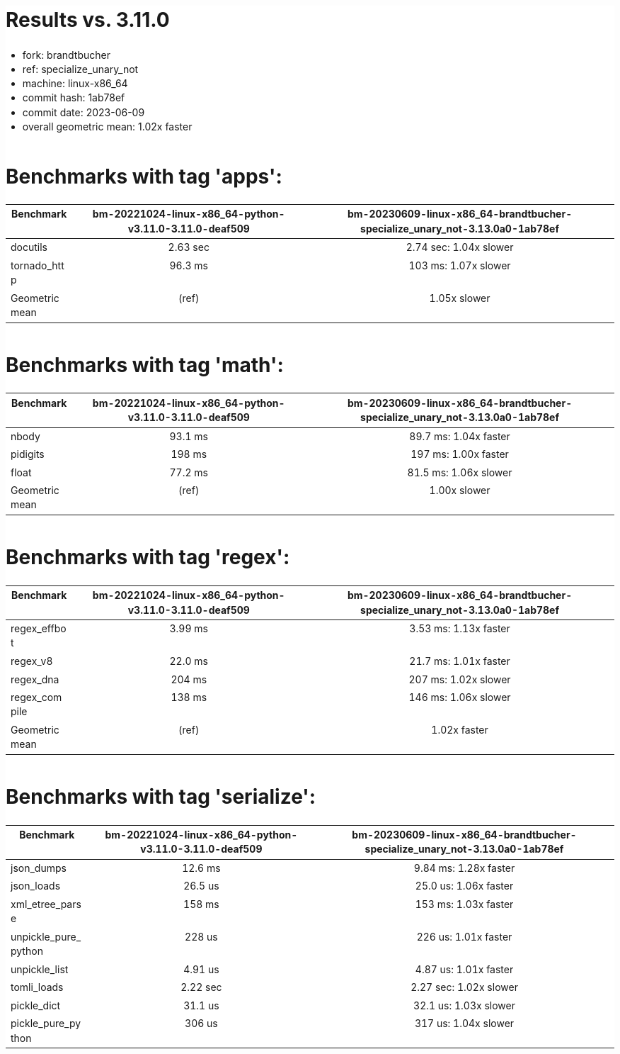 
# Results vs. 3.11.0

- fork: brandtbucher
- ref: specialize_unary_not
- machine: linux-x86_64
- commit hash: 1ab78ef
- commit date: 2023-06-09
- overall geometric mean: 1.02x faster

Benchmarks with tag 'apps':
===========================

| Benchmark      | bm-20221024-linux-x86_64-python-v3.11.0-3.11.0-deaf509 | bm-20230609-linux-x86_64-brandtbucher-specialize_unary_not-3.13.0a0-1ab78ef |
|----------------|:------------------------------------------------------:|:---------------------------------------------------------------------------:|
| docutils       | 2.63 sec                                               | 2.74 sec: 1.04x slower                                                      |
| tornado_http   | 96.3 ms                                                | 103 ms: 1.07x slower                                                        |
| Geometric mean | (ref)                                                  | 1.05x slower                                                                |

Benchmarks with tag 'math':
===========================

| Benchmark      | bm-20221024-linux-x86_64-python-v3.11.0-3.11.0-deaf509 | bm-20230609-linux-x86_64-brandtbucher-specialize_unary_not-3.13.0a0-1ab78ef |
|----------------|:------------------------------------------------------:|:---------------------------------------------------------------------------:|
| nbody          | 93.1 ms                                                | 89.7 ms: 1.04x faster                                                       |
| pidigits       | 198 ms                                                 | 197 ms: 1.00x faster                                                        |
| float          | 77.2 ms                                                | 81.5 ms: 1.06x slower                                                       |
| Geometric mean | (ref)                                                  | 1.00x slower                                                                |

Benchmarks with tag 'regex':
============================

| Benchmark      | bm-20221024-linux-x86_64-python-v3.11.0-3.11.0-deaf509 | bm-20230609-linux-x86_64-brandtbucher-specialize_unary_not-3.13.0a0-1ab78ef |
|----------------|:------------------------------------------------------:|:---------------------------------------------------------------------------:|
| regex_effbot   | 3.99 ms                                                | 3.53 ms: 1.13x faster                                                       |
| regex_v8       | 22.0 ms                                                | 21.7 ms: 1.01x faster                                                       |
| regex_dna      | 204 ms                                                 | 207 ms: 1.02x slower                                                        |
| regex_compile  | 138 ms                                                 | 146 ms: 1.06x slower                                                        |
| Geometric mean | (ref)                                                  | 1.02x faster                                                                |

Benchmarks with tag 'serialize':
================================

| Benchmark            | bm-20221024-linux-x86_64-python-v3.11.0-3.11.0-deaf509 | bm-20230609-linux-x86_64-brandtbucher-specialize_unary_not-3.13.0a0-1ab78ef |
|----------------------|:------------------------------------------------------:|:---------------------------------------------------------------------------:|
| json_dumps           | 12.6 ms                                                | 9.84 ms: 1.28x faster                                                       |
| json_loads           | 26.5 us                                                | 25.0 us: 1.06x faster                                                       |
| xml_etree_parse      | 158 ms                                                 | 153 ms: 1.03x faster                                                        |
| unpickle_pure_python | 228 us                                                 | 226 us: 1.01x faster                                                        |
| unpickle_list        | 4.91 us                                                | 4.87 us: 1.01x faster                                                       |
| tomli_loads          | 2.22 sec                                               | 2.27 sec: 1.02x slower                                                      |
| pickle_dict          | 31.1 us                                                | 32.1 us: 1.03x slower                                                       |
| pickle_pure_python   | 306 us                                                 | 317 us: 1.04x slower                                                        |